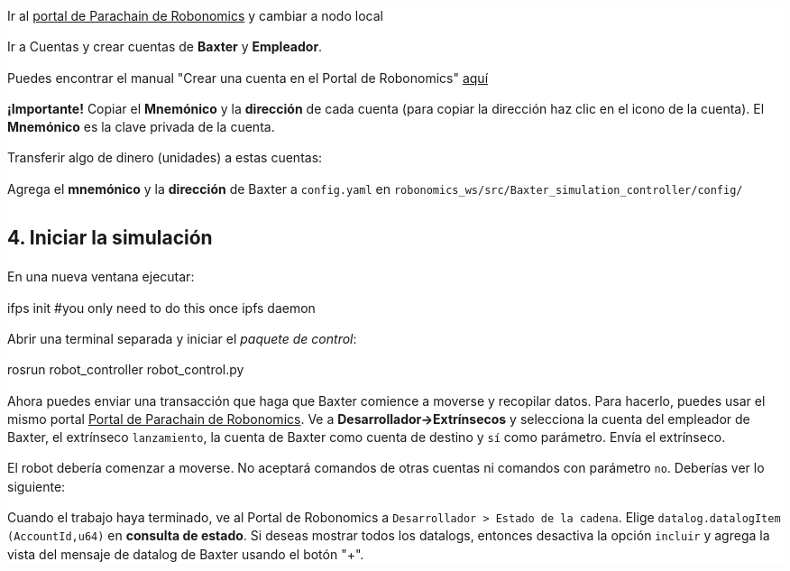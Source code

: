 <LessonImages imageClasses="mb" src="baxter/robonomics.jpg" alt="robonomics"/>

Ir al [portal de Parachain de Robonomics][db5] y cambiar a nodo local

<LessonImages imageClasses="mb" src="baxter/local_node.jpg" alt="local_node"/>

Ir a Cuentas y crear cuentas de __Baxter__ y __Empleador__.

Puedes encontrar el manual "Crear una cuenta en el Portal de Robonomics" [aquí][db8]

__¡Importante!__ Copiar el **Mnemónico** y la **dirección** de cada cuenta (para copiar la dirección haz clic en el icono de la cuenta). El **Mnemónico** es la clave privada de la cuenta.

Transferir algo de dinero (unidades) a estas cuentas:

<LessonImages imageClasses="mb" src="baxter/create_account.jpg" alt="create_account"/>

<LessonImages imageClasses="mb" src="baxter/create_account2.jpg" alt="create_account2"/>

<LessonImages imageClasses="mb" src="baxter/accounts.jpg" alt="accounts"/>

Agrega el **mnemónico** y la **dirección** de Baxter a `config.yaml` en `robonomics_ws/src/Baxter_simulation_controller/config/`

## 4. Iniciar la simulación

En una nueva ventana ejecutar:

<LessonCodeWrapper language="bash">
ifps init #you only need to do this once
ipfs daemon
</LessonCodeWrapper>

Abrir una terminal separada y iniciar el *paquete de control*:

<LessonCodeWrapper language="bash">
rosrun robot_controller robot_control.py
</LessonCodeWrapper>

<LessonImages imageClasses="mb" src="baxter/waiting.jpg" alt="waiting"/>

Ahora puedes enviar una transacción que haga que Baxter comience a moverse y recopilar datos. Para hacerlo, puedes usar el mismo portal [Portal de Parachain de Robonomics][db5]. Ve a **Desarrollador->Extrínsecos** y selecciona la cuenta del empleador de Baxter, el extrínseco `lanzamiento`, la cuenta de Baxter como cuenta de destino y `sí` como parámetro. Envía el extrínseco.


<LessonImages imageClasses="mb" src="baxter/rob_message.jpg" alt="rob_message"/>

El robot debería comenzar a moverse. No aceptará comandos de otras cuentas ni comandos con parámetro `no`.
Deberías ver lo siguiente:

<LessonImages imageClasses="mb" src="baxter/working.jpg" alt="working"/>

Cuando el trabajo haya terminado, ve al Portal de Robonomics a `Desarrollador > Estado de la cadena`. Elige `datalog.datalogItem(AccountId,u64)` en **consulta de estado**. Si deseas mostrar todos los datalogs, entonces desactiva la opción `incluir` y agrega la vista del mensaje de datalog de Baxter usando el botón "+".


[db2]: <http://wiki.ros.org/melodic/Instalación>
[db3]: <https://dist.ipfs.io/go-ipfs/v0.6.0/go-ipfs_v0.6.0_linux-386.tar.gz>
[db4]: <https://github.com/airalab/robonomics/releases>
[db5]: <https://polkadot.js.org/apps/?rpc=wss%3A%2F%2Fkusama.rpc.robonomics.network%2F#/>
[db8]: <https://wiki.robonomics.network/docs/create-account-in-dapp/>
